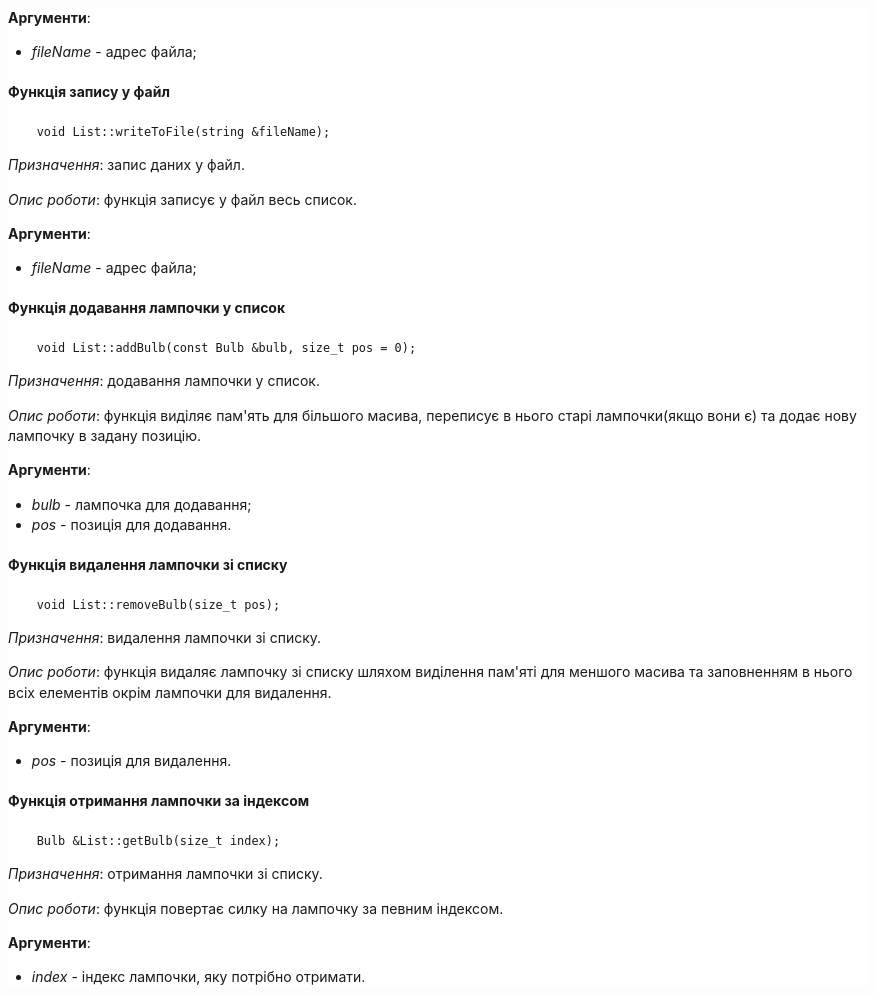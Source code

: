 **Аргументи**:

- *fileName* - адрес файла;

#### Функція запису у файл

```
	void List::writeToFile(string &fileName);
```

*Призначення*: запис даних у файл.

*Опис роботи*: функція записує у файл весь список.

**Аргументи**:

- *fileName* - адрес файла;

#### Функція додавання лампочки у список

```
	void List::addBulb(const Bulb &bulb, size_t pos = 0);
```

*Призначення*: додавання лампочки у список.

*Опис роботи*: функція виділяє пам'ять для більшого масива, переписує в нього старі лампочки(якщо вони є) та додає нову лампочку в задану позицію.

**Аргументи**:

- *bulb* - лампочка для додавання;
- *pos* - позиція для додавання.

#### Функція видалення лампочки зі списку

```
	void List::removeBulb(size_t pos);
```

*Призначення*: видалення лампочки зі списку.

*Опис роботи*: функція видаляє лампочку зі списку шляхом виділення пам'яті для меншого масива та заповненням в нього всіх елементів окрім лампочки для видалення.

**Аргументи**:

- *pos* - позиція для видалення.

#### Функція отримання лампочки за індексом

```
	Bulb &List::getBulb(size_t index);
```

*Призначення*: отримання лампочки зі списку.

*Опис роботи*: функція повертає силку на лампочку за певним індексом.

**Аргументи**:

- *index* - індекс лампочки, яку потрібно отримати.
